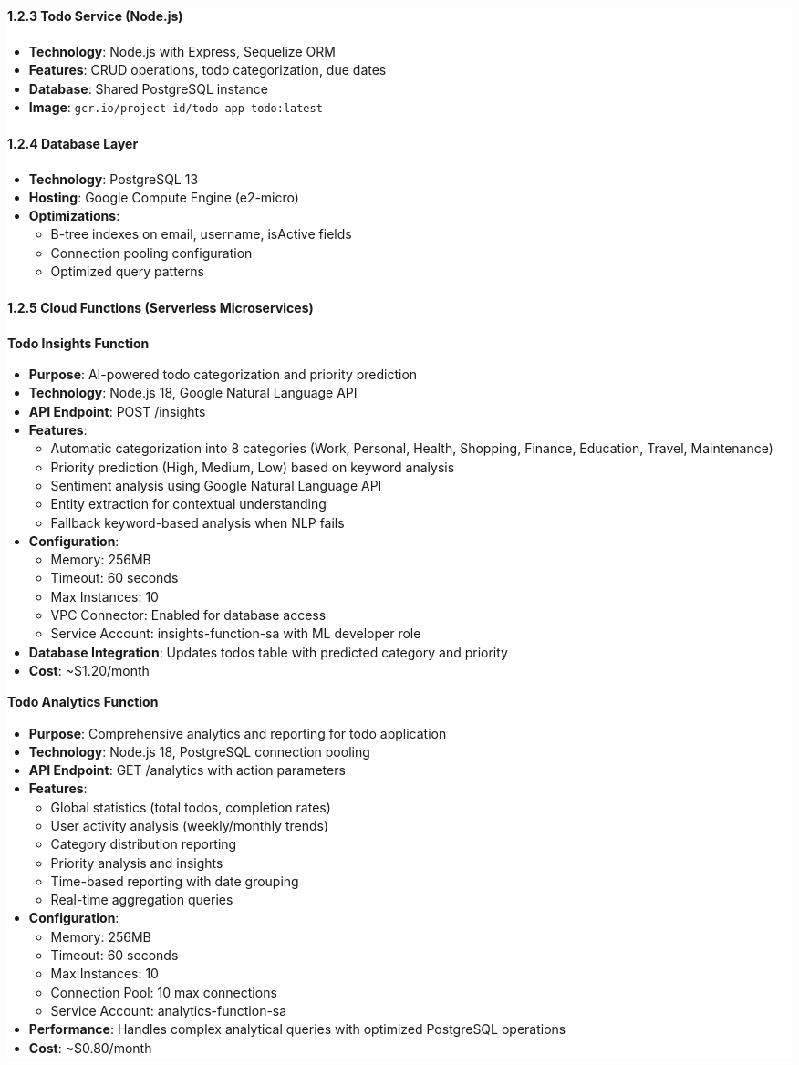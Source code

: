 #### 1.2.3 Todo Service (Node.js)
- **Technology**: Node.js with Express, Sequelize ORM
- **Features**: CRUD operations, todo categorization, due dates
- **Database**: Shared PostgreSQL instance
- **Image**: `gcr.io/project-id/todo-app-todo:latest`

#### 1.2.4 Database Layer
- **Technology**: PostgreSQL 13
- **Hosting**: Google Compute Engine (e2-micro)
- **Optimizations**:
  - B-tree indexes on email, username, isActive fields
  - Connection pooling configuration
  - Optimized query patterns

#### 1.2.5 Cloud Functions (Serverless Microservices)

**Todo Insights Function**
- **Purpose**: AI-powered todo categorization and priority prediction
- **Technology**: Node.js 18, Google Natural Language API
- **API Endpoint**: POST /insights
- **Features**:
  - Automatic categorization into 8 categories (Work, Personal, Health, Shopping, Finance, Education, Travel, Maintenance)
  - Priority prediction (High, Medium, Low) based on keyword analysis
  - Sentiment analysis using Google Natural Language API
  - Entity extraction for contextual understanding
  - Fallback keyword-based analysis when NLP fails
- **Configuration**:
  - Memory: 256MB
  - Timeout: 60 seconds
  - Max Instances: 10
  - VPC Connector: Enabled for database access
  - Service Account: insights-function-sa with ML developer role
- **Database Integration**: Updates todos table with predicted category and priority
- **Cost**: ~$1.20/month

**Todo Analytics Function**
- **Purpose**: Comprehensive analytics and reporting for todo application
- **Technology**: Node.js 18, PostgreSQL connection pooling
- **API Endpoint**: GET /analytics with action parameters
- **Features**:
  - Global statistics (total todos, completion rates)
  - User activity analysis (weekly/monthly trends)
  - Category distribution reporting
  - Priority analysis and insights
  - Time-based reporting with date grouping
  - Real-time aggregation queries
- **Configuration**:
  - Memory: 256MB
  - Timeout: 60 seconds
  - Max Instances: 10
  - Connection Pool: 10 max connections
  - Service Account: analytics-function-sa
- **Performance**: Handles complex analytical queries with optimized PostgreSQL operations
- **Cost**: ~$0.80/month
